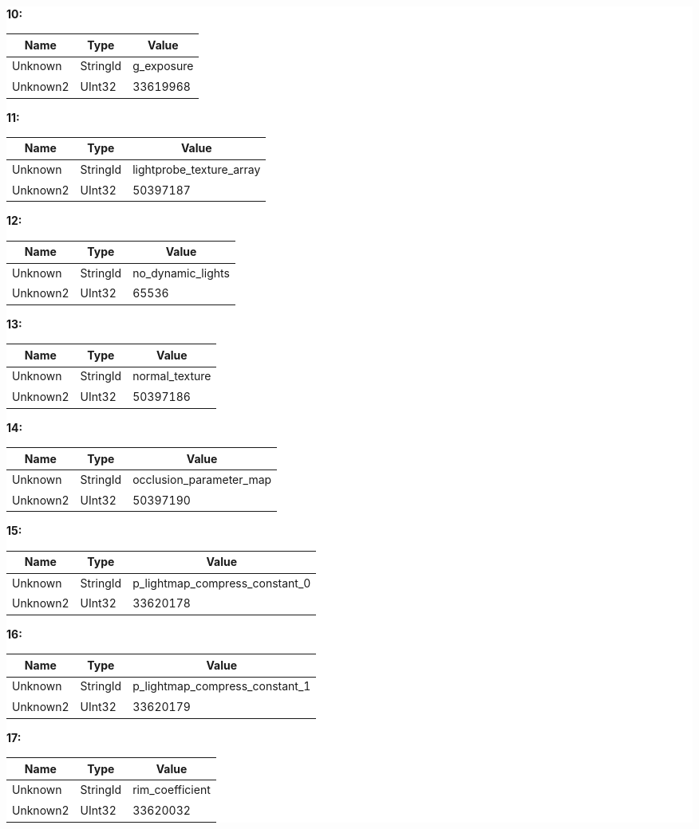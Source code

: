 
**10:**

Name	| Type	| Value
---	|---	|---	|
Unknown	|StringId	|g_exposure
Unknown2	|UInt32	|33619968


**11:**

Name	| Type	| Value
---	|---	|---	|
Unknown	|StringId	|lightprobe_texture_array
Unknown2	|UInt32	|50397187


**12:**

Name	| Type	| Value
---	|---	|---	|
Unknown	|StringId	|no_dynamic_lights
Unknown2	|UInt32	|65536


**13:**

Name	| Type	| Value
---	|---	|---	|
Unknown	|StringId	|normal_texture
Unknown2	|UInt32	|50397186


**14:**

Name	| Type	| Value
---	|---	|---	|
Unknown	|StringId	|occlusion_parameter_map
Unknown2	|UInt32	|50397190


**15:**

Name	| Type	| Value
---	|---	|---	|
Unknown	|StringId	|p_lightmap_compress_constant_0
Unknown2	|UInt32	|33620178


**16:**

Name	| Type	| Value
---	|---	|---	|
Unknown	|StringId	|p_lightmap_compress_constant_1
Unknown2	|UInt32	|33620179


**17:**

Name	| Type	| Value
---	|---	|---	|
Unknown	|StringId	|rim_coefficient
Unknown2	|UInt32	|33620032
